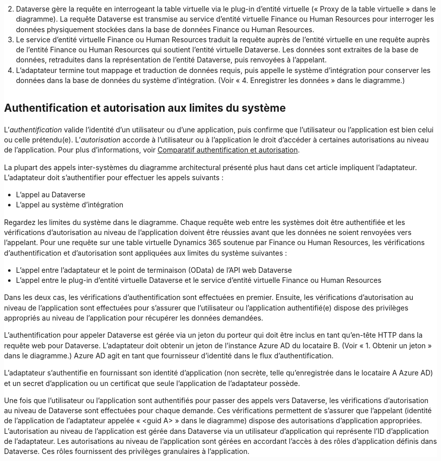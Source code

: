 2. Dataverse gère la requête en interrogeant la table virtuelle via le plug-in d’entité virtuelle (« Proxy de la table virtuelle » dans le diagramme). La requête Dataverse est transmise au service d’entité virtuelle Finance ou Human Resources pour interroger les données physiquement stockées dans la base de données Finance ou Human Resources.
3. Le service d’entité virtuelle Finance ou Human Resources traduit la requête auprès de l’entité virtuelle en une requête auprès de l’entité Finance ou Human Resources qui soutient l’entité virtuelle Dataverse. Les données sont extraites de la base de données, retraduites dans la représentation de l’entité Dataverse, puis renvoyées à l’appelant.
4. L’adaptateur termine tout mappage et traduction de données requis, puis appelle le système d’intégration pour conserver les données dans la base de données du système d’intégration. (Voir « 4. Enregistrer les données » dans le diagramme.)

## <a name="authentication-and-authorization-at-system-boundaries"></a>Authentification et autorisation aux limites du système

L’*authentification* valide l’identité d’un utilisateur ou d’une application, puis confirme que l’utilisateur ou l’application est bien celui ou celle prétendu(e). L’*autorisation* accorde à l’utilisateur ou à l’application le droit d’accéder à certaines autorisations au niveau de l’application. Pour plus d’informations, voir [Comparatif authentification et autorisation](/azure/active-directory/develop/authentication-vs-authorization).

La plupart des appels inter-systèmes du diagramme architectural présenté plus haut dans cet article impliquent l’adaptateur. L’adaptateur doit s’authentifier pour effectuer les appels suivants :

- L’appel au Dataverse
- L’appel au système d’intégration

Regardez les limites du système dans le diagramme. Chaque requête web entre les systèmes doit être authentifiée et les vérifications d’autorisation au niveau de l’application doivent être réussies avant que les données ne soient renvoyées vers l’appelant. Pour une requête sur une table virtuelle Dynamics 365 soutenue par Finance ou Human Resources, les vérifications d’authentification et d’autorisation sont appliquées aux limites du système suivantes :

- L’appel entre l’adaptateur et le point de terminaison (OData) de l’API web Dataverse
- L’appel entre le plug-in d’entité virtuelle Dataverse et le service d’entité virtuelle Finance ou Human Resources

Dans les deux cas, les vérifications d’authentification sont effectuées en premier. Ensuite, les vérifications d’autorisation au niveau de l’application sont effectuées pour s’assurer que l’utilisateur ou l’application authentifié(e) dispose des privilèges appropriés au niveau de l’application pour récupérer les données demandées.

L’authentification pour appeler Dataverse est gérée via un jeton du porteur qui doit être inclus en tant qu’en-tête HTTP dans la requête web pour Dataverse. L’adaptateur doit obtenir un jeton de l’instance Azure AD du locataire B. (Voir « 1. Obtenir un jeton » dans le diagramme.) Azure AD agit en tant que fournisseur d’identité dans le flux d’authentification.

L’adaptateur s’authentifie en fournissant son identité d’application (non secrète, telle qu’enregistrée dans le locataire A Azure AD) et un secret d’application ou un certificat que seule l’application de l’adaptateur possède.

Une fois que l’utilisateur ou l’application sont authentifiés pour passer des appels vers Dataverse, les vérifications d’autorisation au niveau de Dataverse sont effectuées pour chaque demande. Ces vérifications permettent de s’assurer que l’appelant (identité de l’application de l’adaptateur appelée « \<guid A\> » dans le diagramme) dispose des autorisations d’application appropriées. L’autorisation au niveau de l’application est gérée dans Dataverse via un utilisateur d’application qui représente l’ID d’application de l’adaptateur. Les autorisations au niveau de l’application sont gérées en accordant l’accès à des rôles d’application définis dans Dataverse. Ces rôles fournissent des privilèges granulaires à l’application.

